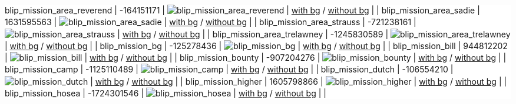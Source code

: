 blip_mission_area_reverend | -164151171 | ![blip_mission_area_reverend](http://femga.com/images/samples/ui_textures/blips/blip_mission_area_reverend.png) | [with bg](http://femga.com/images/samples/ui_textures/blips/blip_mission_area_reverend.png) / [without bg](http://femga.com/images/samples/ui_textures_no_bg/blips/blip_mission_area_reverend.png)
 |  |
blip_mission_area_sadie | 1631595563 | ![blip_mission_area_sadie](http://femga.com/images/samples/ui_textures/blips/blip_mission_area_sadie.png) | [with bg](http://femga.com/images/samples/ui_textures/blips/blip_mission_area_sadie.png) / [without bg](http://femga.com/images/samples/ui_textures_no_bg/blips/blip_mission_area_sadie.png)
 |  |
blip_mission_area_strauss | -721238161 | ![blip_mission_area_strauss](http://femga.com/images/samples/ui_textures/blips/blip_mission_area_strauss.png) | [with bg](http://femga.com/images/samples/ui_textures/blips/blip_mission_area_strauss.png) / [without bg](http://femga.com/images/samples/ui_textures_no_bg/blips/blip_mission_area_strauss.png)
 |  |
blip_mission_area_trelawney | -1245830589 | ![blip_mission_area_trelawney](http://femga.com/images/samples/ui_textures/blips/blip_mission_area_trelawney.png) | [with bg](http://femga.com/images/samples/ui_textures/blips/blip_mission_area_trelawney.png) / [without bg](http://femga.com/images/samples/ui_textures_no_bg/blips/blip_mission_area_trelawney.png)
 |  |
blip_mission_bg | -125278436 | ![blip_mission_bg](http://femga.com/images/samples/ui_textures/blips/blip_mission_bg.png) | [with bg](http://femga.com/images/samples/ui_textures/blips/blip_mission_bg.png) / [without bg](http://femga.com/images/samples/ui_textures_no_bg/blips/blip_mission_bg.png)
 |  |
blip_mission_bill | 944812202 | ![blip_mission_bill](http://femga.com/images/samples/ui_textures/blips/blip_mission_bill.png) | [with bg](http://femga.com/images/samples/ui_textures/blips/blip_mission_bill.png) / [without bg](http://femga.com/images/samples/ui_textures_no_bg/blips/blip_mission_bill.png)
 |  |
blip_mission_bounty | -907204276 | ![blip_mission_bounty](http://femga.com/images/samples/ui_textures/blips/blip_mission_bounty.png) | [with bg](http://femga.com/images/samples/ui_textures/blips/blip_mission_bounty.png) / [without bg](http://femga.com/images/samples/ui_textures_no_bg/blips/blip_mission_bounty.png)
 |  |
blip_mission_camp | -1125110489 | ![blip_mission_camp](http://femga.com/images/samples/ui_textures/blips/blip_mission_camp.png) | [with bg](http://femga.com/images/samples/ui_textures/blips/blip_mission_camp.png) / [without bg](http://femga.com/images/samples/ui_textures_no_bg/blips/blip_mission_camp.png)
 |  |
blip_mission_dutch | -106554210 | ![blip_mission_dutch](http://femga.com/images/samples/ui_textures/blips/blip_mission_dutch.png) | [with bg](http://femga.com/images/samples/ui_textures/blips/blip_mission_dutch.png) / [without bg](http://femga.com/images/samples/ui_textures_no_bg/blips/blip_mission_dutch.png)
 |  |
blip_mission_higher | 1605798866 | ![blip_mission_higher](http://femga.com/images/samples/ui_textures/blips/blip_mission_higher.png) | [with bg](http://femga.com/images/samples/ui_textures/blips/blip_mission_higher.png) / [without bg](http://femga.com/images/samples/ui_textures_no_bg/blips/blip_mission_higher.png)
 |  |
blip_mission_hosea | -1724301546 | ![blip_mission_hosea](http://femga.com/images/samples/ui_textures/blips/blip_mission_hosea.png) | [with bg](http://femga.com/images/samples/ui_textures/blips/blip_mission_hosea.png) / [without bg](http://femga.com/images/samples/ui_textures_no_bg/blips/blip_mission_hosea.png)
 |  |